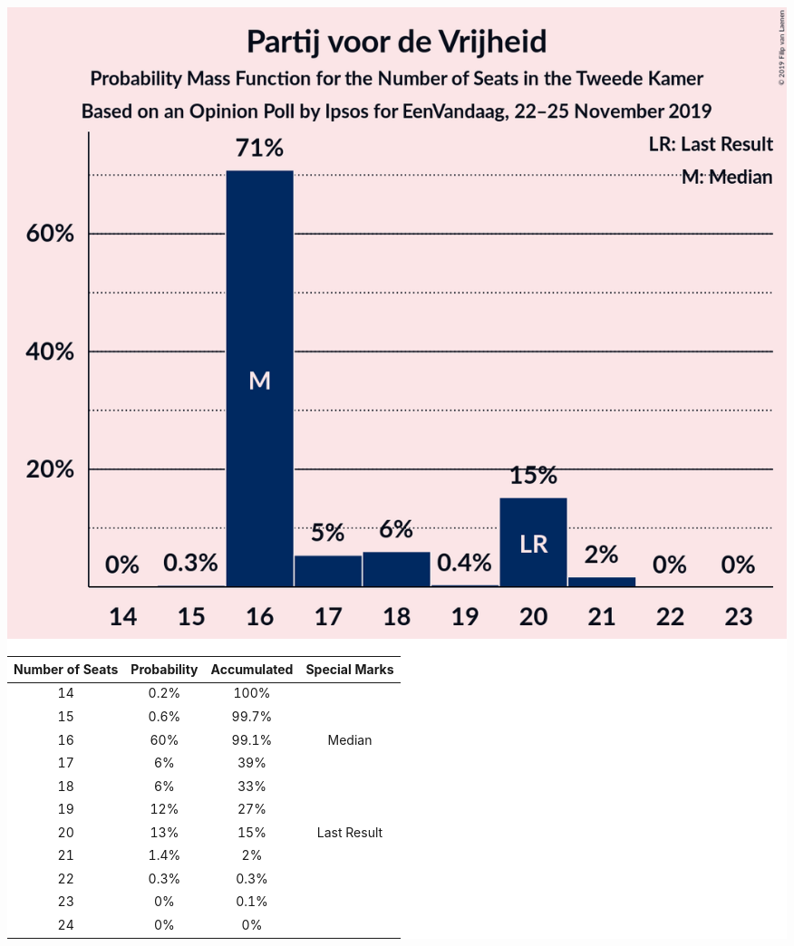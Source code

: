 ![Graph with seats probability mass function not yet produced](2019-11-25-Ipsos-seats-pmf-partijvoordevrijheid.png "Seats Probability Mass Function")

| Number of Seats | Probability | Accumulated | Special Marks |
|:---------------:|:-----------:|:-----------:|:-------------:|
| 14 | 0.2% | 100% |  |
| 15 | 0.6% | 99.7% |  |
| 16 | 60% | 99.1% | Median |
| 17 | 6% | 39% |  |
| 18 | 6% | 33% |  |
| 19 | 12% | 27% |  |
| 20 | 13% | 15% | Last Result |
| 21 | 1.4% | 2% |  |
| 22 | 0.3% | 0.3% |  |
| 23 | 0% | 0.1% |  |
| 24 | 0% | 0% |  |
